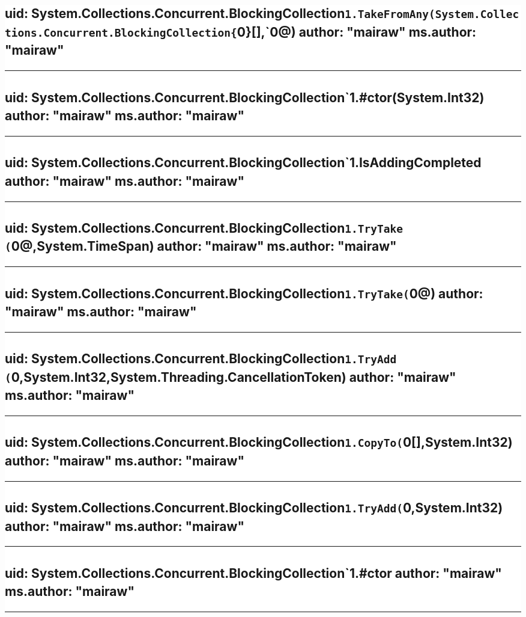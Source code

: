 uid: System.Collections.Concurrent.BlockingCollection`1.TakeFromAny(System.Collections.Concurrent.BlockingCollection{`0}[],`0@)
author: "mairaw"
ms.author: "mairaw"
---

---
uid: System.Collections.Concurrent.BlockingCollection`1.#ctor(System.Int32)
author: "mairaw"
ms.author: "mairaw"
---

---
uid: System.Collections.Concurrent.BlockingCollection`1.IsAddingCompleted
author: "mairaw"
ms.author: "mairaw"
---

---
uid: System.Collections.Concurrent.BlockingCollection`1.TryTake(`0@,System.TimeSpan)
author: "mairaw"
ms.author: "mairaw"
---

---
uid: System.Collections.Concurrent.BlockingCollection`1.TryTake(`0@)
author: "mairaw"
ms.author: "mairaw"
---

---
uid: System.Collections.Concurrent.BlockingCollection`1.TryAdd(`0,System.Int32,System.Threading.CancellationToken)
author: "mairaw"
ms.author: "mairaw"
---

---
uid: System.Collections.Concurrent.BlockingCollection`1.CopyTo(`0[],System.Int32)
author: "mairaw"
ms.author: "mairaw"
---

---
uid: System.Collections.Concurrent.BlockingCollection`1.TryAdd(`0,System.Int32)
author: "mairaw"
ms.author: "mairaw"
---

---
uid: System.Collections.Concurrent.BlockingCollection`1.#ctor
author: "mairaw"
ms.author: "mairaw"
---

---